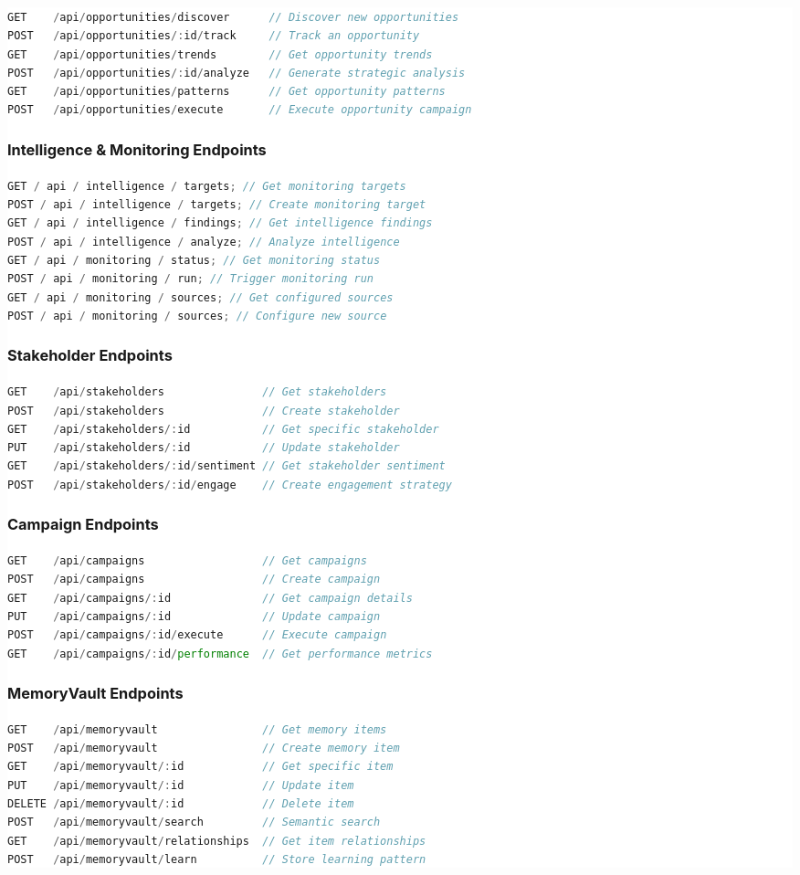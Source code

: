 ```javascript
GET    /api/opportunities/discover      // Discover new opportunities
POST   /api/opportunities/:id/track     // Track an opportunity
GET    /api/opportunities/trends        // Get opportunity trends
POST   /api/opportunities/:id/analyze   // Generate strategic analysis
GET    /api/opportunities/patterns      // Get opportunity patterns
POST   /api/opportunities/execute       // Execute opportunity campaign
```

### Intelligence & Monitoring Endpoints

```javascript
GET / api / intelligence / targets; // Get monitoring targets
POST / api / intelligence / targets; // Create monitoring target
GET / api / intelligence / findings; // Get intelligence findings
POST / api / intelligence / analyze; // Analyze intelligence
GET / api / monitoring / status; // Get monitoring status
POST / api / monitoring / run; // Trigger monitoring run
GET / api / monitoring / sources; // Get configured sources
POST / api / monitoring / sources; // Configure new source
```

### Stakeholder Endpoints

```javascript
GET    /api/stakeholders               // Get stakeholders
POST   /api/stakeholders               // Create stakeholder
GET    /api/stakeholders/:id           // Get specific stakeholder
PUT    /api/stakeholders/:id           // Update stakeholder
GET    /api/stakeholders/:id/sentiment // Get stakeholder sentiment
POST   /api/stakeholders/:id/engage    // Create engagement strategy
```

### Campaign Endpoints

```javascript
GET    /api/campaigns                  // Get campaigns
POST   /api/campaigns                  // Create campaign
GET    /api/campaigns/:id              // Get campaign details
PUT    /api/campaigns/:id              // Update campaign
POST   /api/campaigns/:id/execute      // Execute campaign
GET    /api/campaigns/:id/performance  // Get performance metrics
```

### MemoryVault Endpoints

```javascript
GET    /api/memoryvault                // Get memory items
POST   /api/memoryvault                // Create memory item
GET    /api/memoryvault/:id            // Get specific item
PUT    /api/memoryvault/:id            // Update item
DELETE /api/memoryvault/:id            // Delete item
POST   /api/memoryvault/search         // Semantic search
GET    /api/memoryvault/relationships  // Get item relationships
POST   /api/memoryvault/learn          // Store learning pattern
```
